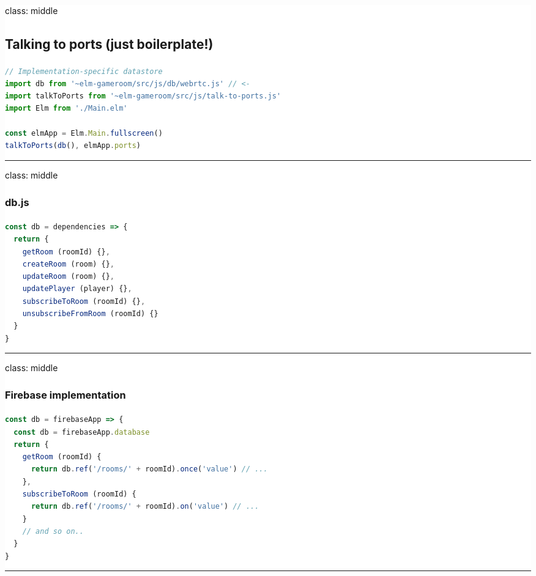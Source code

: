 
class: middle

## Talking to ports (just boilerplate!)

```js
// Implementation-specific datastore
import db from '~elm-gameroom/src/js/db/webrtc.js' // <-
import talkToPorts from '~elm-gameroom/src/js/talk-to-ports.js'
import Elm from './Main.elm'

const elmApp = Elm.Main.fullscreen()
talkToPorts(db(), elmApp.ports)
```

---

class: middle

### db.js

```js
const db = dependencies => {
  return {
    getRoom (roomId) {},
    createRoom (room) {},
    updateRoom (room) {},
    updatePlayer (player) {},
    subscribeToRoom (roomId) {},
    unsubscribeFromRoom (roomId) {}
  }
}
```

---

class: middle

### Firebase implementation

```js
const db = firebaseApp => {
  const db = firebaseApp.database
  return {
    getRoom (roomId) {
      return db.ref('/rooms/' + roomId).once('value') // ...
    },
    subscribeToRoom (roomId) {
      return db.ref('/rooms/' + roomId).on('value') // ...
    }
    // and so on..
  }
}
```

---